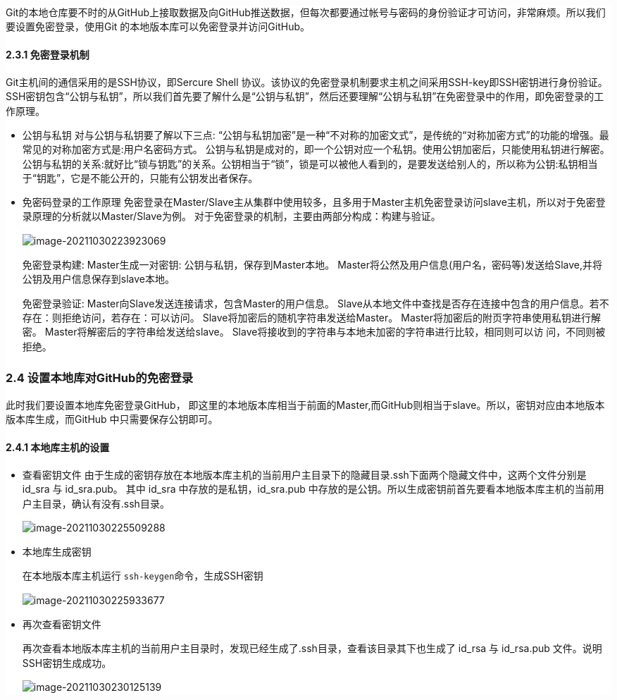 Git的本地仓库要不时的从GitHub上接取数据及向GitHub推送数据，但每次都要通过帐号与密码的身份验证才可访问，非常麻烦。所以我们要设置免密登录，使用Git 的本地版本库可以免密登录并访问GitHub。

#### 2.3.1 免密登录机制

Git主机间的通信采用的是SSH协议，即Sercure Shell 协议。该协议的免密登录机制要求主机之间采用SSH-key即SSH密钥进行身份验证。SSH密钥包含“公钥与私钥”，所以我们首先要了解什么是“公钥与私钥”，然后还要理解“公钥与私钥”在免密登录中的作用，即免密登录的工作原理。

- 公钥与私钥 
  对与公钥与私钥要了解以下三点:
  “公钥与私钥加密”是一种“不对称的加密文式”，是传统的“对称加密方式”的功能的增强。最常见的对称加密方式是:用户名密码方式。
  公钥与私钥是成对的，即一个公钥对应一个私钥。使用公钥加密后，只能使用私钥进行解密。
  公钥与私钥的关系:就好比“锁与钥匙”的关系。公钥相当于“锁”，锁是可以被他人看到的，是要发送给别人的，所以称为公钥:私钥相当于“钥匙”，它是不能公开的，只能有公钥发出者保存。

- 免密码登录的工作原理
  免密登录在Master/Slave主从集群中使用较多，且多用于Master主机免密登录访问slave主机，所以对于免密登录原理的分析就以Master/Slave为例。
  对于免密登录的机制，主要由两部分构成：构建与验证。

  ![image-20211030223923069](https://gitee.com/yybovo/note-images/raw/master/Typora/git084.png)

  免密登录构建:
  Master生成一对密钥: 公钥与私钥，保存到Master本地。
  Master将公然及用户信息(用户名，密码等)发送给Slave,并将公钥及用户信息保存到slave本地。

  免密登录验证:
  Master向Slave发送连接请求，包含Master的用户信息。
  Slave从本地文件中查找是否存在连接中包含的用户信息。若不存在：则拒绝访问，若存在：可以访问。
  Slave将加密后的随机字符串发送给Master。
  Master将加密后的附页字符串使用私钥进行解密。
  Master将解密后的字符串给发送给slave。
  Slave将接收到的字符串与本地未加密的字符串进行比较，相同则可以访 问，不同则被拒绝。

### 2.4 设置本地库对GitHub的免密登录

此时我们要设置本地库免密登录GitHub， 即这里的本地版本库相当于前面的Master,而GitHub则相当于slave。所以，密钥对应由本地版本版本库生成，而GitHub
中只需要保存公钥即可。

#### 2.4.1 本地库主机的设置

- 查看密钥文件
  由于生成的密钥存放在本地版本库主机的当前用户主目录下的隐藏目录.ssh下面两个隐藏文件中，这两个文件分别是 id_sra 与  id_sra.pub。 其中 id_sra 中存放的是私钥，id_sra.pub 中存放的是公钥。所以生成密钥前首先要看本地版本库主机的当前用户主目录，确认有没有.ssh目录。

  ![image-20211030225509288](https://gitee.com/yybovo/note-images/raw/master/Typora/git085.png)

- 本地库生成密钥

  在本地版本库主机运行 `ssh-keygen`命令，生成SSH密钥

  ![image-20211030225933677](https://gitee.com/yybovo/note-images/raw/master/Typora/git086.png)

- 再次查看密钥文件

  再次查看本地版本库主机的当前用户主目录时，发现已经生成了.ssh目录，查看该目录其下也生成了 id_rsa 与 id_rsa.pub 文件。说明SSH密钥生成成功。

  ![image-20211030230125139](https://gitee.com/yybovo/note-images/raw/master/Typora/git087.png)
